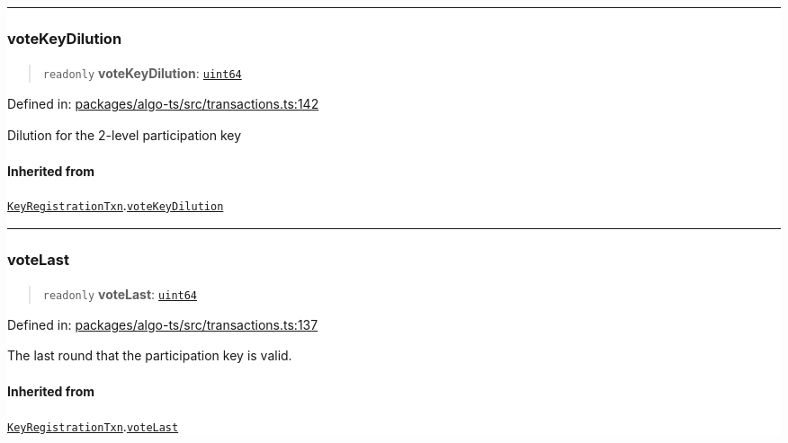 ***

### voteKeyDilution

> `readonly` **voteKeyDilution**: [`uint64`](../../../type-aliases/uint64)

Defined in: [packages/algo-ts/src/transactions.ts:142](https://github.com/algorandfoundation/puya-ts/blob/main/packages/algo-ts/src/transactions.ts#L142)

Dilution for the 2-level participation key

#### Inherited from

[`KeyRegistrationTxn`](../../../-internal-/interfaces/KeyRegistrationTxn).[`voteKeyDilution`](../../../-internal-/interfaces/KeyRegistrationTxn#votekeydilution)

***

### voteLast

> `readonly` **voteLast**: [`uint64`](../../../type-aliases/uint64)

Defined in: [packages/algo-ts/src/transactions.ts:137](https://github.com/algorandfoundation/puya-ts/blob/main/packages/algo-ts/src/transactions.ts#L137)

The last round that the participation key is valid.

#### Inherited from

[`KeyRegistrationTxn`](../../../-internal-/interfaces/KeyRegistrationTxn).[`voteLast`](../../../-internal-/interfaces/KeyRegistrationTxn#votelast)